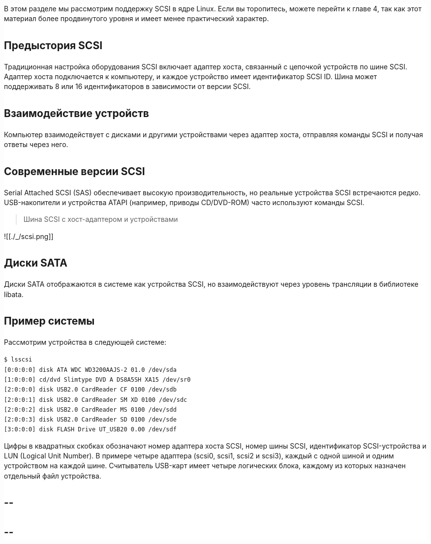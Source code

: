 В этом разделе мы рассмотрим поддержку SCSI в ядре Linux. Если вы торопитесь, можете перейти к главе 4, так как этот материал более продвинутого уровня и имеет менее практический характер.

## Предыстория SCSI

Традиционная настройка оборудования SCSI включает адаптер хоста, связанный с цепочкой устройств по шине SCSI. Адаптер хоста подключается к компьютеру, и каждое устройство имеет идентификатор SCSI ID. Шина может поддерживать 8 или 16 идентификаторов в зависимости от версии SCSI.

## Взаимодействие устройств

Компьютер взаимодействует с дисками и другими устройствами через адаптер хоста, отправляя команды SCSI и получая ответы через него.

## Современные версии SCSI

Serial Attached SCSI (SAS) обеспечивает высокую производительность, но реальные устройства SCSI встречаются редко. USB-накопители и устройства ATAPI (например, приводы CD/DVD-ROM) часто используют команды SCSI.

> Шина SCSI с хост-адаптером и устройствами

![[./_/scsi.png]]

## Диски SATA

Диски SATA отображаются в системе как устройства SCSI, но взаимодействуют через уровень трансляции в библиотеке libata.

## Пример системы

Рассмотрим устройства в следующей системе:

```bash
$ lsscsi
[0:0:0:0] disk ATA WDC WD3200AAJS-2 01.0 /dev/sda
[1:0:0:0] cd/dvd Slimtype DVD A DS8A5SH XA15 /dev/sr0
[2:0:0:0] disk USB2.0 CardReader CF 0100 /dev/sdb
[2:0:0:1] disk USB2.0 CardReader SM XD 0100 /dev/sdc
[2:0:0:2] disk USB2.0 CardReader MS 0100 /dev/sdd
[2:0:0:3] disk USB2.0 CardReader SD 0100 /dev/sde
[3:0:0:0] disk FLASH Drive UT_USB20 0.00 /dev/sdf
```

Цифры в квадратных скобках обозначают номер адаптера хоста SCSI, номер шины SCSI, идентификатор SCSI-устройства и LUN (Logical Unit Number). В примере четыре адаптера (scsi0, scsi1, scsi2 и scsi3), каждый с одной шиной и одним устройством на каждой шине. Считыватель USB-карт имеет четыре логических блока, каждому из которых назначен отдельный файл устройства.


--
--
--
--
